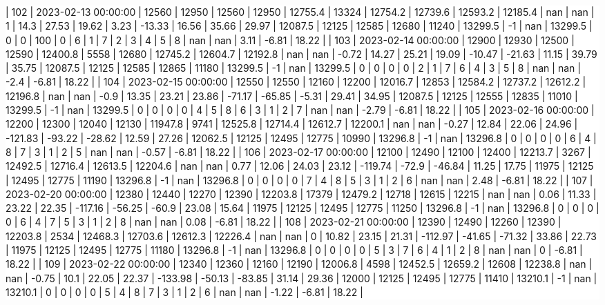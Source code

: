 | 102 | 2023-02-13 00:00:00 |  12560 |  12950 | 12560 |   12950 |    12755.4  |    13324 |  12754.2 |  12739.6 |  12593.2 |   12185.4 |     nan   |     nan   |  1    |    14.3  |    27.53 |    19.62 |          3.23 |         -13.33 |          16.56 |           35.66 |           29.97 | 12087.5 |    12125 |   12585 |    12680 |    11240 |        13299.5 |              -1 |           nan   |         13299.5 |                    0 |                 0 |            100 |            0 |           6 |           1 |          7 |            2 |             3 |             4 |             5 |              8 |            nan |            nan |    3.11 | -6.81 | 18.22 |
| 103 | 2023-02-14 00:00:00 |  12900 |  12930 | 12500 |   12590 |    12400.8  |     5558 |  12680   |  12745.2 |  12604.7 |   12192.8 |     nan   |     nan   | -0.72 |    14.27 |    25.21 |    19.09 |        -10.47 |         -21.63 |          11.15 |           39.79 |           35.75 | 12087.5 |    12125 |   12585 |    12865 |    11180 |        13299.5 |              -1 |           nan   |         13299.5 |                    0 |                 0 |              0 |            0 |           2 |           1 |          7 |            6 |             4 |             3 |             5 |              8 |            nan |            nan |   -2.4  | -6.81 | 18.22 |
| 104 | 2023-02-15 00:00:00 |  12550 |  12550 | 12160 |   12200 |    12016.7  |    12853 |  12584.2 |  12737.2 |  12612.2 |   12196.8 |     nan   |     nan   | -0.9  |    13.35 |    23.21 |    23.86 |        -71.17 |         -65.85 |          -5.31 |           29.41 |           34.95 | 12087.5 |    12125 |   12555 |    12835 |    11010 |        13299.5 |              -1 |           nan   |         13299.5 |                    0 |                 0 |              0 |            0 |           4 |           5 |          8 |            6 |             3 |             1 |             2 |              7 |            nan |            nan |   -2.79 | -6.81 | 18.22 |
| 105 | 2023-02-16 00:00:00 |  12200 |  12300 | 12040 |   12130 |    11947.8  |     9741 |  12525.8 |  12714.4 |  12612.7 |   12200.1 |     nan   |     nan   | -0.27 |    12.84 |    22.06 |    24.96 |       -121.83 |         -93.22 |         -28.62 |           12.59 |           27.26 | 12062.5 |    12125 |   12495 |    12775 |    10990 |        13296.8 |              -1 |           nan   |         13296.8 |                    0 |                 0 |              0 |            0 |           6 |           4 |          8 |            7 |             3 |             1 |             2 |              5 |            nan |            nan |   -0.57 | -6.81 | 18.22 |
| 106 | 2023-02-17 00:00:00 |  12100 |  12490 | 12100 |   12400 |    12213.7  |     3267 |  12492.5 |  12716.4 |  12613.5 |   12204.6 |     nan   |     nan   |  0.77 |    12.06 |    24.03 |    23.12 |       -119.74 |         -72.9  |         -46.84 |           11.25 |           17.75 | 11975   |    12125 |   12495 |    12775 |    11190 |        13296.8 |              -1 |           nan   |         13296.8 |                    0 |                 0 |              0 |            0 |           7 |           4 |          8 |            5 |             3 |             1 |             2 |              6 |            nan |            nan |    2.48 | -6.81 | 18.22 |
| 107 | 2023-02-20 00:00:00 |  12380 |  12440 | 12270 |   12390 |    12203.8  |    17379 |  12479.2 |  12718   |  12615   |   12215   |     nan   |     nan   |  0.06 |    11.33 |    23.22 |    22.35 |       -117.16 |         -56.25 |         -60.9  |           23.08 |           15.64 | 11975   |    12125 |   12495 |    12775 |    11250 |        13296.8 |              -1 |           nan   |         13296.8 |                    0 |                 0 |              0 |            0 |           6 |           4 |          7 |            5 |             3 |             1 |             2 |              8 |            nan |            nan |    0.08 | -6.81 | 18.22 |
| 108 | 2023-02-21 00:00:00 |  12390 |  12490 | 12260 |   12390 |    12203.8  |     2534 |  12468.3 |  12703.6 |  12612.3 |   12226.4 |     nan   |     nan   |  0    |    10.82 |    23.15 |    21.31 |       -112.97 |         -41.65 |         -71.32 |           33.86 |           22.73 | 11975   |    12125 |   12495 |    12775 |    11180 |        13296.8 |              -1 |           nan   |         13296.8 |                    0 |                 0 |              0 |            0 |           5 |           3 |          7 |            6 |             4 |             1 |             2 |              8 |            nan |            nan |    0    | -6.81 | 18.22 |
| 109 | 2023-02-22 00:00:00 |  12340 |  12360 | 12160 |   12190 |    12006.8  |     4598 |  12452.5 |  12659.2 |  12608   |   12238.8 |     nan   |     nan   | -0.75 |    10.1  |    22.05 |    22.37 |       -133.98 |         -50.13 |         -83.85 |           31.14 |           29.36 | 12000   |    12125 |   12495 |    12775 |    11410 |        13210.1 |              -1 |           nan   |         13210.1 |                    0 |                 0 |              0 |            0 |           5 |           4 |          8 |            7 |             3 |             1 |             2 |              6 |            nan |            nan |   -1.22 | -6.81 | 18.22 |